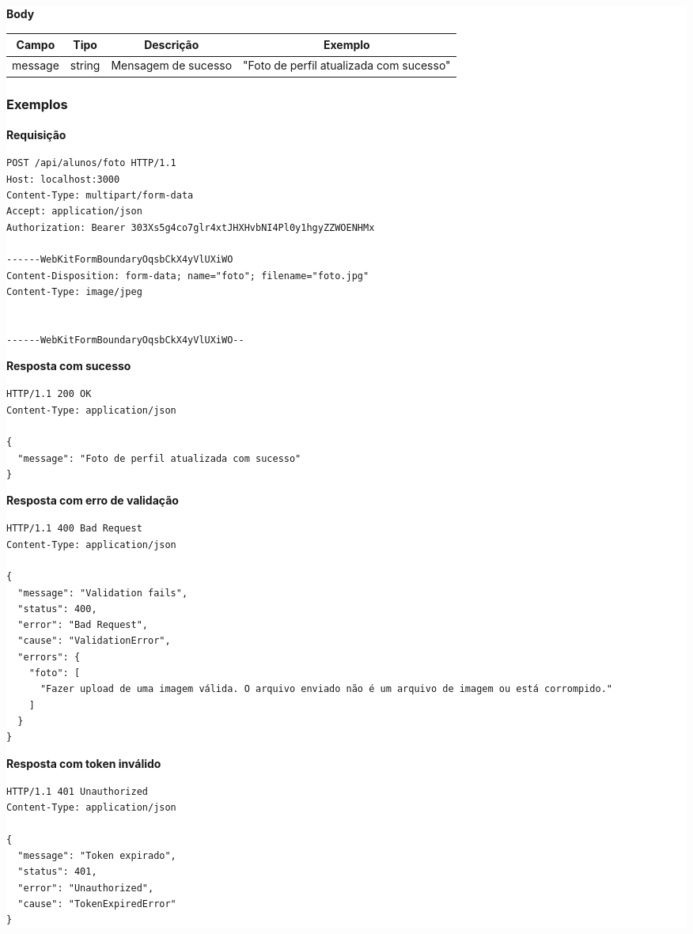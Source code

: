 **Body**

| Campo   | Tipo   | Descrição           | Exemplo                                 |
| ------- | ------ | ------------------- | --------------------------------------- |
| message | string | Mensagem de sucesso | "Foto de perfil atualizada com sucesso" |

### Exemplos

**Requisição**

```
POST /api/alunos/foto HTTP/1.1
Host: localhost:3000
Content-Type: multipart/form-data
Accept: application/json
Authorization: Bearer 303Xs5g4co7glr4xtJHXHvbNI4Pl0y1hgyZZWOENHMx

------WebKitFormBoundaryOqsbCkX4yVlUXiWO
Content-Disposition: form-data; name="foto"; filename="foto.jpg"
Content-Type: image/jpeg


------WebKitFormBoundaryOqsbCkX4yVlUXiWO--
```

**Resposta com sucesso**

```
HTTP/1.1 200 OK
Content-Type: application/json

{
  "message": "Foto de perfil atualizada com sucesso"
}
```

**Resposta com erro de validação**

```
HTTP/1.1 400 Bad Request
Content-Type: application/json

{
  "message": "Validation fails",
  "status": 400,
  "error": "Bad Request",
  "cause": "ValidationError",
  "errors": {
    "foto": [
      "Fazer upload de uma imagem válida. O arquivo enviado não é um arquivo de imagem ou está corrompido."
    ]
  }
}
```

**Resposta com token inválido**

```
HTTP/1.1 401 Unauthorized
Content-Type: application/json

{
  "message": "Token expirado",
  "status": 401,
  "error": "Unauthorized",
  "cause": "TokenExpiredError"
}
```